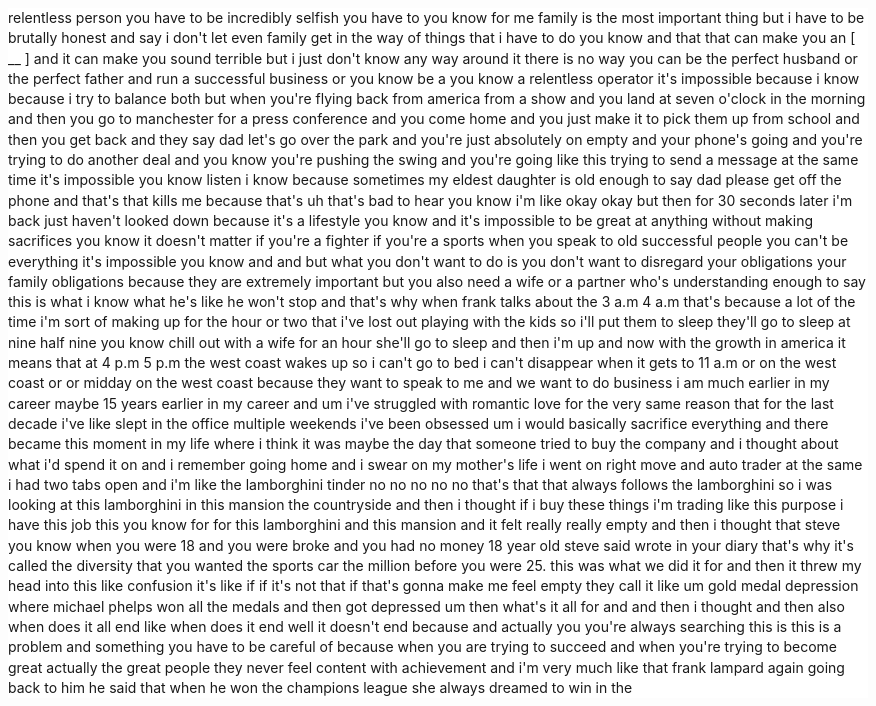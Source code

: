 relentless person you have to be incredibly selfish you have to you know for me family is the most
important thing but i have to be brutally honest and say i don't let even family get in the way
of things that i have to do you know and that that can make you an [ __ ] and it can make you sound
terrible but i just don't know any way around it there is no way you can be the perfect husband
or the perfect father and run a successful business or you know be a you know
a relentless operator it's impossible because i know because i try to balance both but when you're flying
back from america from a show and you land at seven o'clock in the morning and then you go to manchester for a press conference
and you come home and you just make it to pick them up from school and then you get back and they say dad let's go over the park and
you're just absolutely on empty and your phone's going and you're trying to do another deal and
you know you're pushing the swing and you're going like this trying to send a message at the same time it's impossible you know listen i know
because sometimes my eldest daughter is old enough to say dad please get off the phone
and that's that kills me because that's uh that's bad to hear you know i'm like okay okay but then for 30 seconds later
i'm back just haven't looked down because it's a lifestyle you know and it's impossible to be great
at anything without making sacrifices you know it doesn't matter if you're a fighter if you're a sports when you speak to old
successful people you can't be everything it's impossible you know and and but what you don't want
to do is you don't want to disregard your obligations your family obligations because they are extremely important
but you also need a wife or a partner who's understanding enough to say this is what i know what he's like he
won't stop and that's why when frank talks about the 3 a.m 4 a.m that's because a lot of the time
i'm sort of making up for the hour or two that i've lost out playing with the kids so i'll put them to sleep they'll go to
sleep at nine half nine you know chill out with a wife for an hour she'll go to sleep and then
i'm up and now with the growth in america it means that at 4 p.m 5 p.m the west coast wakes up so i can't
go to bed i can't disappear when it gets to 11 a.m or on the west coast or or midday on
the west coast because they want to speak to me and we want to do business i am much earlier in my career maybe 15
years earlier in my career and um i've struggled with romantic love for the very same reason that for the
last decade i've like slept in the office multiple weekends i've been obsessed um i would
basically sacrifice everything and there became this moment in my life where i think it was maybe the day that
someone tried to buy the company and i thought about what i'd spend it on and i remember going home and i swear on
my mother's life i went on right move and auto trader at the same i had two tabs open and i'm like the lamborghini tinder no
no no no no that's that that always follows the lamborghini so i was looking at this lamborghini in this mansion the
countryside and then i thought if i buy these things i'm trading like this purpose i have this job this you know
for for this lamborghini and this mansion and it felt really really empty and then i thought
that steve you know when you were 18 and you were broke and you had no money 18 year old steve said wrote in your diary that's why it's
called the diversity that you wanted the sports car the million before you were 25. this was what we did it for
and then it threw my head into this like confusion it's like if if it's not that if that's gonna make me feel empty
they call it like um gold medal depression where michael phelps won all the medals and then got depressed um then what's it all for and and then i
thought and then also when does it all end like when does it end well it doesn't end because and actually
you you're always searching this is this is a problem and something you have to be careful of because when you are trying to succeed
and when you're trying to become great actually the great people they never feel content with achievement
and i'm very much like that frank lampard again going back to him he said that when he won the champions league she always dreamed to win in the